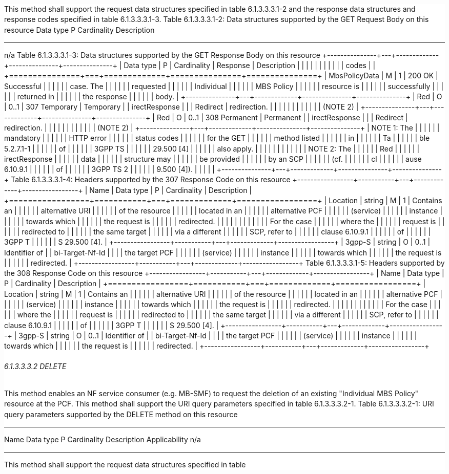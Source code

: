 This method shall support the request data structures specified in table
6.1.3.3.3.1-2 and the response data structures and response codes specified in
table 6.1.3.3.3.1-3.
Table 6.1.3.3.3.1-2: Data structures supported by the GET Request Body on this
resource
Data type P Cardinality Description
* * *
n/a
Table 6.1.3.3.3.1-3: Data structures supported by the GET Response Body on
this resource
+---------------+---+-------------+---------------+---------------+ | Data type | P | Cardinality | Response | Description | | | | | | | | | | | codes | | +===============+===+=============+===============+===============+ | MbsPolicyData | M | 1 | 200 OK | Successful | | | | | | case. The | | | | | | requested | | | | | | Individual | | | | | | MBS Policy | | | | | | resource is | | | | | | successfully | | | | | | returned in | | | | | | the response | | | | | | body. | +---------------+---+-------------+---------------+---------------+ | Red | O | 0..1 | 307 Temporary | Temporary | | irectResponse | | | Redirect | redirection. | | | | | | | | | | | | (NOTE 2) | +---------------+---+-------------+---------------+---------------+ | Red | O | 0..1 | 308 Permanent | Permanent | | irectResponse | | | Redirect | redirection. | | | | | | | | | | | | (NOTE 2) | +---------------+---+-------------+---------------+---------------+ | NOTE 1: The | | | | | | mandatory | | | | | | HTTP error | | | | | | status codes | | | | | | for the GET | | | | | | method listed | | | | | | in | | | | | | Ta | | | | | | ble 5.2.7.1-1 | | | | | | of | | | | | | 3GPP TS | | | | | | 29.500 [4] | | | | | | also apply. | | | | | | | | | | | | NOTE 2: The | | | | | | Red | | | | | | irectResponse | | | | | | data | | | | | | structure may | | | | | | be provided | | | | | | by an SCP | | | | | | (cf. | | | | | | cl | | | | | | ause 6.10.9.1 | | | | | | of | | | | | | 3GPP TS 2 | | | | | | 9.500 [4]). | | | | | +---------------+---+-------------+---------------+---------------+
Table 6.1.3.3.3.1-4: Headers supported by the 307 Response Code on this
resource
+-----------------+-----------+---+-------------+-----------------+ | Name | Data type | P | Cardinality | Description | +=================+===========+===+=============+=================+ | Location | string | M | 1 | Contains an | | | | | | alternative URI | | | | | | of the resource | | | | | | located in an | | | | | | alternative PCF | | | | | | (service) | | | | | | instance | | | | | | towards which | | | | | | the request is | | | | | | redirected. | | | | | | | | | | | | For the case | | | | | | where the | | | | | | request is | | | | | | redirected to | | | | | | the same target | | | | | | via a different | | | | | | SCP, refer to | | | | | | clause 6.10.9.1 | | | | | | of | | | | | | 3GPP T | | | | | | S 29.500 [4]. | +-----------------+-----------+---+-------------+-----------------+ | 3gpp-S | string | O | 0..1 | Identifier of | | bi-Target-Nf-Id | | | | the target PCF | | | | | | (service) | | | | | | instance | | | | | | towards which | | | | | | the request is | | | | | | redirected. | +-----------------+-----------+---+-------------+-----------------+
Table 6.1.3.3.3.1-5: Headers supported by the 308 Response Code on this
resource
+-----------------+-----------+---+-------------+-----------------+ | Name | Data type | P | Cardinality | Description | +=================+===========+===+=============+=================+ | Location | string | M | 1 | Contains an | | | | | | alternative URI | | | | | | of the resource | | | | | | located in an | | | | | | alternative PCF | | | | | | (service) | | | | | | instance | | | | | | towards which | | | | | | the request is | | | | | | redirected. | | | | | | | | | | | | For the case | | | | | | where the | | | | | | request is | | | | | | redirected to | | | | | | the same target | | | | | | via a different | | | | | | SCP, refer to | | | | | | clause 6.10.9.1 | | | | | | of | | | | | | 3GPP T | | | | | | S 29.500 [4]. | +-----------------+-----------+---+-------------+-----------------+ | 3gpp-S | string | O | 0..1 | Identifier of | | bi-Target-Nf-Id | | | | the target PCF | | | | | | (service) | | | | | | instance | | | | | | towards which | | | | | | the request is | | | | | | redirected. | +-----------------+-----------+---+-------------+-----------------+
###### 6.1.3.3.3.2 DELETE
This method enables an NF service consumer (e.g. MB-SMF) to request the
deletion of an existing \"Individual MBS Policy\" resource at the PCF.
This method shall support the URI query parameters specified in table
6.1.3.3.3.2-1.
Table 6.1.3.3.3.2-1: URI query parameters supported by the DELETE method on
this resource
* * *
Name Data type P Cardinality Description Applicability n/a
* * *
This method shall support the request data structures specified in table